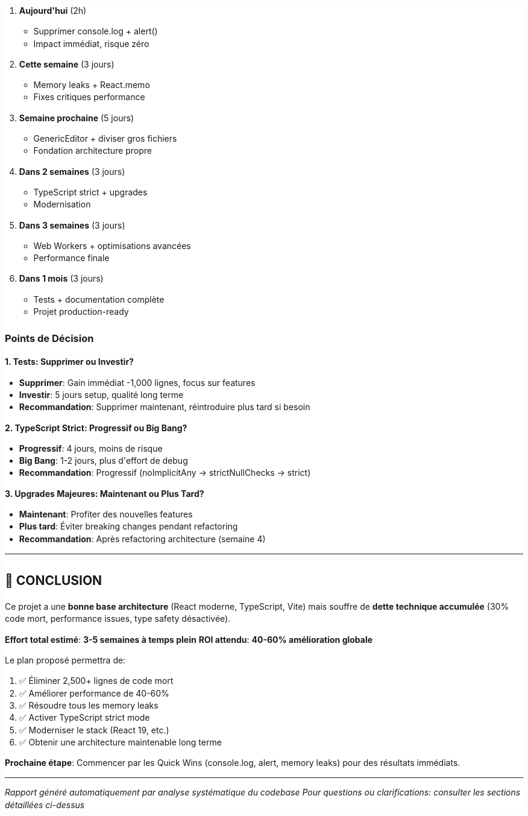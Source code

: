 1. **Aujourd'hui** (2h)
   - Supprimer console.log + alert()
   - Impact immédiat, risque zéro

2. **Cette semaine** (3 jours)
   - Memory leaks + React.memo
   - Fixes critiques performance

3. **Semaine prochaine** (5 jours)
   - GenericEditor + diviser gros fichiers
   - Fondation architecture propre

4. **Dans 2 semaines** (3 jours)
   - TypeScript strict + upgrades
   - Modernisation

5. **Dans 3 semaines** (3 jours)
   - Web Workers + optimisations avancées
   - Performance finale

6. **Dans 1 mois** (3 jours)
   - Tests + documentation complète
   - Projet production-ready

### Points de Décision

**1. Tests: Supprimer ou Investir?**
- **Supprimer**: Gain immédiat -1,000 lignes, focus sur features
- **Investir**: 5 jours setup, qualité long terme
- **Recommandation**: Supprimer maintenant, réintroduire plus tard si besoin

**2. TypeScript Strict: Progressif ou Big Bang?**
- **Progressif**: 4 jours, moins de risque
- **Big Bang**: 1-2 jours, plus d'effort de debug
- **Recommandation**: Progressif (noImplicitAny → strictNullChecks → strict)

**3. Upgrades Majeures: Maintenant ou Plus Tard?**
- **Maintenant**: Profiter des nouvelles features
- **Plus tard**: Éviter breaking changes pendant refactoring
- **Recommandation**: Après refactoring architecture (semaine 4)

---

## 📝 CONCLUSION

Ce projet a une **bonne base architecture** (React moderne, TypeScript, Vite) mais souffre de **dette technique accumulée** (30% code mort, performance issues, type safety désactivée).

**Effort total estimé**: **3-5 semaines à temps plein**
**ROI attendu**: **40-60% amélioration globale**

Le plan proposé permettra de:
1. ✅ Éliminer 2,500+ lignes de code mort
2. ✅ Améliorer performance de 40-60%
3. ✅ Résoudre tous les memory leaks
4. ✅ Activer TypeScript strict mode
5. ✅ Moderniser le stack (React 19, etc.)
6. ✅ Obtenir une architecture maintenable long terme

**Prochaine étape**: Commencer par les Quick Wins (console.log, alert, memory leaks) pour des résultats immédiats.

---

*Rapport généré automatiquement par analyse systématique du codebase*
*Pour questions ou clarifications: consulter les sections détaillées ci-dessus*
